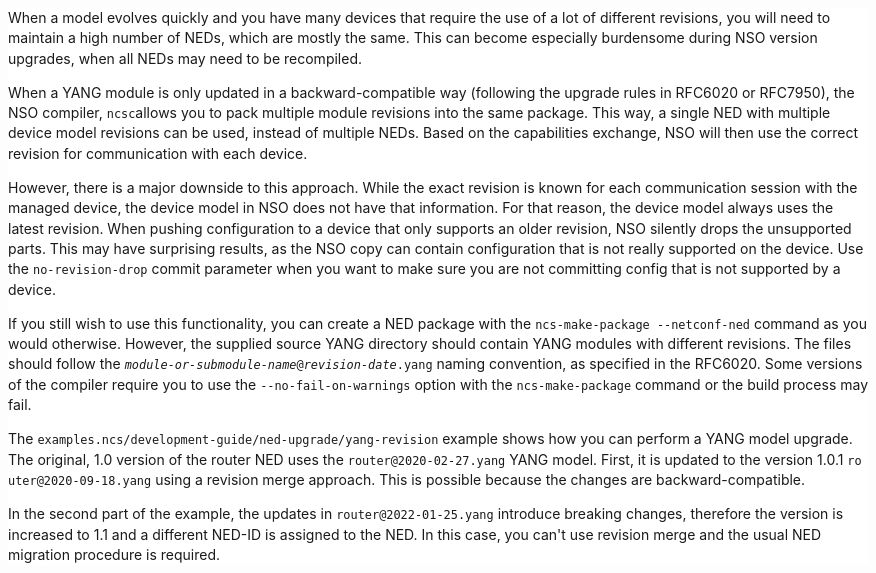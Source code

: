 When a model evolves quickly and you have many devices that require the use of a lot of different revisions, you will need to maintain a high number of NEDs, which are mostly the same. This can become especially burdensome during NSO version upgrades, when all NEDs may need to be recompiled.

When a YANG module is only updated in a backward-compatible way (following the upgrade rules in RFC6020 or RFC7950), the NSO compiler, `ncsc`allows you to pack multiple module revisions into the same package. This way, a single NED with multiple device model revisions can be used, instead of multiple NEDs. Based on the capabilities exchange, NSO will then use the correct revision for communication with each device.

However, there is a major downside to this approach. While the exact revision is known for each communication session with the managed device, the device model in NSO does not have that information. For that reason, the device model always uses the latest revision. When pushing configuration to a device that only supports an older revision, NSO silently drops the unsupported parts. This may have surprising results, as the NSO copy can contain configuration that is not really supported on the device. Use the `no-revision-drop` commit parameter when you want to make sure you are not committing config that is not supported by a device.

If you still wish to use this functionality, you can create a NED package with the `ncs-make-package --netconf-ned` command as you would otherwise. However, the supplied source YANG directory should contain YANG modules with different revisions. The files should follow the _`module-or-submodule-name`_`@`_`revision-date`_`.yang` naming convention, as specified in the RFC6020. Some versions of the compiler require you to use the `--no-fail-on-warnings` option with the `ncs-make-package` command or the build process may fail.

The `examples.ncs/development-guide/ned-upgrade/yang-revision` example shows how you can perform a YANG model upgrade. The original, 1.0 version of the router NED uses the `router@2020-02-27.yang` YANG model. First, it is updated to the version 1.0.1 `router@2020-09-18.yang` using a revision merge approach. This is possible because the changes are backward-compatible.

In the second part of the example, the updates in `router@2022-01-25.yang` introduce breaking changes, therefore the version is increased to 1.1 and a different NED-ID is assigned to the NED. In this case, you can't use revision merge and the usual NED migration procedure is required.
